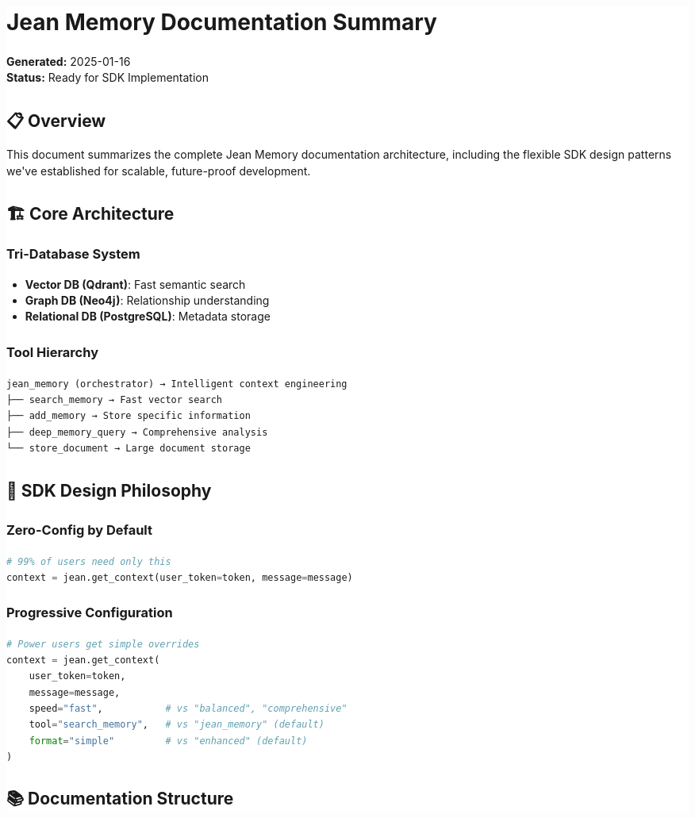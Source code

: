 # Jean Memory Documentation Summary

**Generated:** 2025-01-16  
**Status:** Ready for SDK Implementation

## 📋 Overview

This document summarizes the complete Jean Memory documentation architecture, including the flexible SDK design patterns we've established for scalable, future-proof development.

## 🏗️ Core Architecture

### Tri-Database System
- **Vector DB (Qdrant)**: Fast semantic search
- **Graph DB (Neo4j)**: Relationship understanding  
- **Relational DB (PostgreSQL)**: Metadata storage

### Tool Hierarchy
```
jean_memory (orchestrator) → Intelligent context engineering
├── search_memory → Fast vector search
├── add_memory → Store specific information
├── deep_memory_query → Comprehensive analysis
└── store_document → Large document storage
```

## 🎯 SDK Design Philosophy

### Zero-Config by Default
```python
# 99% of users need only this
context = jean.get_context(user_token=token, message=message)
```

### Progressive Configuration
```python
# Power users get simple overrides
context = jean.get_context(
    user_token=token, 
    message=message,
    speed="fast",           # vs "balanced", "comprehensive"
    tool="search_memory",   # vs "jean_memory" (default)
    format="simple"         # vs "enhanced" (default)
)
```

## 📚 Documentation Structure
